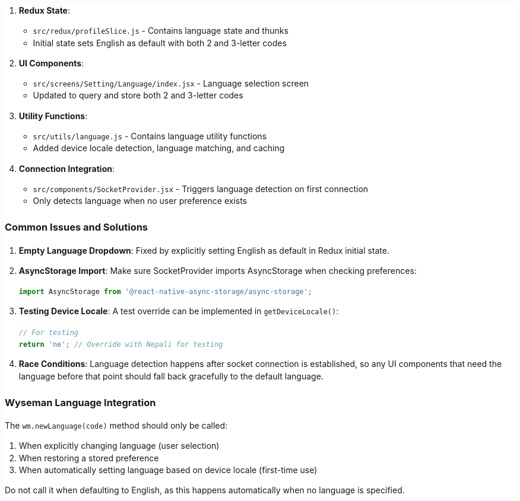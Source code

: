 1. **Redux State**: 
   - `src/redux/profileSlice.js` - Contains language state and thunks
   - Initial state sets English as default with both 2 and 3-letter codes

2. **UI Components**:
   - `src/screens/Setting/Language/index.jsx` - Language selection screen
   - Updated to query and store both 2 and 3-letter codes

3. **Utility Functions**:
   - `src/utils/language.js` - Contains language utility functions
   - Added device locale detection, language matching, and caching

4. **Connection Integration**:
   - `src/components/SocketProvider.jsx` - Triggers language detection on first connection
   - Only detects language when no user preference exists

### Common Issues and Solutions

1. **Empty Language Dropdown**: Fixed by explicitly setting English as default in Redux initial state.

2. **AsyncStorage Import**: Make sure SocketProvider imports AsyncStorage when checking preferences:
   ```javascript
   import AsyncStorage from '@react-native-async-storage/async-storage';
   ```

3. **Testing Device Locale**: A test override can be implemented in `getDeviceLocale()`:
   ```javascript
   // For testing
   return 'ne'; // Override with Nepali for testing
   ```
   
4. **Race Conditions**: Language detection happens after socket connection is established, so any UI components that need the language before that point should fall back gracefully to the default language.

### Wyseman Language Integration

The `wm.newLanguage(code)` method should only be called:
1. When explicitly changing language (user selection)
2. When restoring a stored preference
3. When automatically setting language based on device locale (first-time use)

Do not call it when defaulting to English, as this happens automatically when no language is specified.
